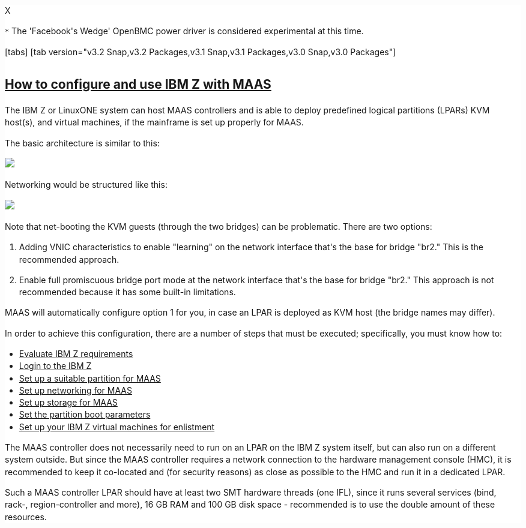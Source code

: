 <td>X</td>
<td></td>
<td></td>
</tr>
</tbody>
</table>

`*` The 'Facebook's Wedge' OpenBMC power driver is considered experimental at this time.

[tabs]
[tab version="v3.2 Snap,v3.2 Packages,v3.1 Snap,v3.1 Packages,v3.0 Snap,v3.0 Packages"]
<a href="#heading--configure-use-ibm-z"><h2 id="heading--configure-use-ibm-z">How to configure and use IBM Z with MAAS</h2></a>

The IBM Z or LinuxONE system can host MAAS controllers and is able to deploy predefined logical partitions (LPARs) KVM host(s), and virtual machines, if the mainframe is set up properly for MAAS.

The basic architecture is similar to this:

<a href="https://discourse.maas.io/uploads/default/original/2X/d/d78aec0bd5d5f485697701ed7316944f918fef94.png" target = "_blank"><img src="https://discourse.maas.io/uploads/default/original/2X/d/d78aec0bd5d5f485697701ed7316944f918fef94.png"></a>

Networking would be structured like this:

<a href="https://discourse.maas.io/uploads/default/original/2X/8/841305949182ba64037f9806396a0e60fdc46d23.png" target = "_blank"><img src="https://discourse.maas.io/uploads/default/original/2X/8/841305949182ba64037f9806396a0e60fdc46d23.png"></a>

Note that net-booting the KVM guests (through the two bridges) can be problematic.  There are two options:

1. Adding VNIC characteristics to enable "learning" on the network interface that's the base for bridge "br2."  This is the recommended approach.

2. Enable full promiscuous bridge port mode at the network interface that's the base for bridge "br2."  This approach is not recommended because it has some built-in limitations.

MAAS will automatically configure option 1 for you, in case an LPAR is deployed as KVM host (the bridge names may differ).

In order to achieve this configuration, there are a number of steps that must be executed; specifically, you must know how to:

* [Evaluate IBM Z requirements](#heading--ibm-z-requirements)
* [Login to the IBM Z](#heading--ibm-z-login)
* [Set up a suitable partition for MAAS](#heading--set-up-ibm-z-partition)
* [Set up networking for MAAS](#heading--set-up-ibm-z-networking)
* [Set up storage for MAAS](#heading--set-up-ibm-z-storage)
* [Set the partition boot parameters](#heading--set-the-boot-parameters)
* [Set up your IBM Z virtual machines for enlistment](#heading--set-up-ibm-z-enlistment)

The MAAS controller does not necessarily need to run on an LPAR on the IBM Z system itself, but can also run on a different system outside. But since the MAAS controller requires a network connection to the hardware management console (HMC), it is recommended to keep it co-located and (for security reasons) as close as possible to the HMC and run it in a dedicated LPAR.

Such a MAAS controller LPAR should have at least two SMT hardware threads (one IFL), since it runs several services (bind, rack-, region-controller and more), 16 GB RAM and 100 GB disk space - recommended is to use the double amount of these resources.
